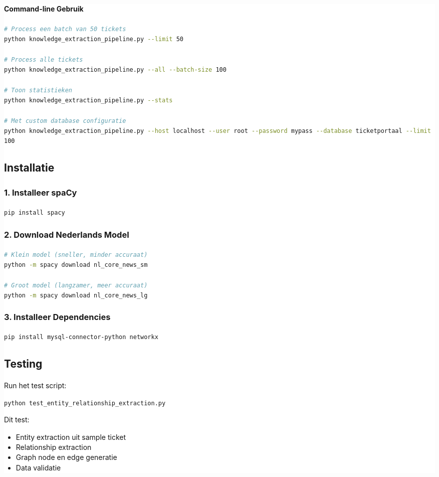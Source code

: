 #### Command-line Gebruik

```bash
# Process een batch van 50 tickets
python knowledge_extraction_pipeline.py --limit 50

# Process alle tickets
python knowledge_extraction_pipeline.py --all --batch-size 100

# Toon statistieken
python knowledge_extraction_pipeline.py --stats

# Met custom database configuratie
python knowledge_extraction_pipeline.py --host localhost --user root --password mypass --database ticketportaal --limit 100
```

## Installatie

### 1. Installeer spaCy

```bash
pip install spacy
```

### 2. Download Nederlands Model

```bash
# Klein model (sneller, minder accuraat)
python -m spacy download nl_core_news_sm

# Groot model (langzamer, meer accuraat)
python -m spacy download nl_core_news_lg
```

### 3. Installeer Dependencies

```bash
pip install mysql-connector-python networkx
```

## Testing

Run het test script:

```bash
python test_entity_relationship_extraction.py
```

Dit test:
- Entity extraction uit sample ticket
- Relationship extraction
- Graph node en edge generatie
- Data validatie
